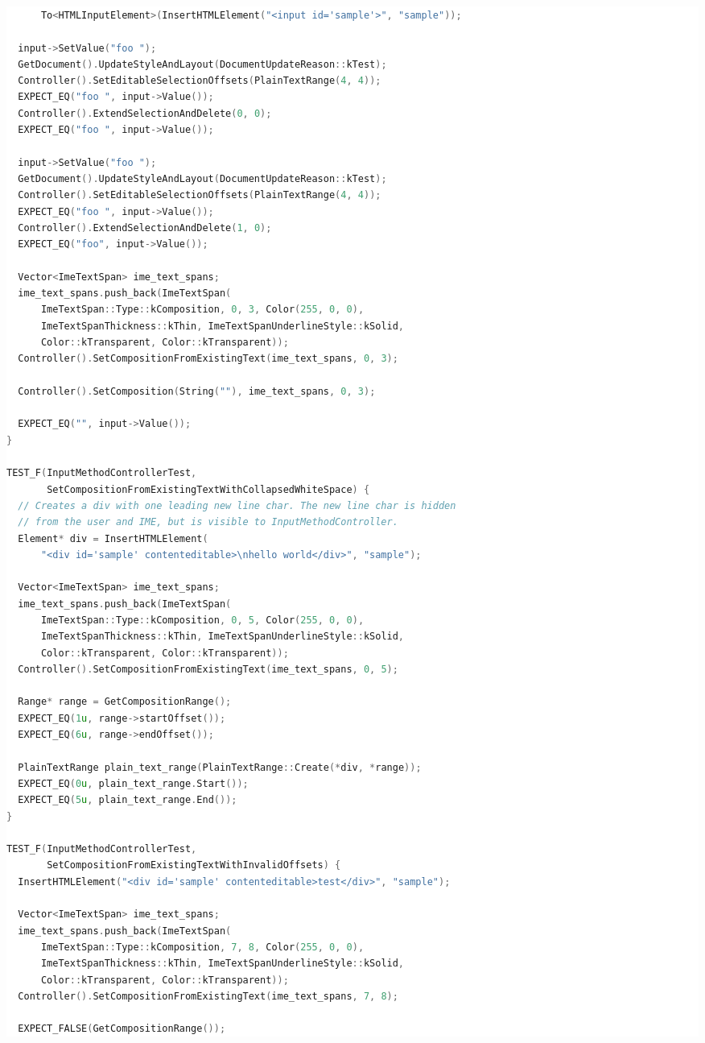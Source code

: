 ```cpp
      To<HTMLInputElement>(InsertHTMLElement("<input id='sample'>", "sample"));

  input->SetValue("foo ");
  GetDocument().UpdateStyleAndLayout(DocumentUpdateReason::kTest);
  Controller().SetEditableSelectionOffsets(PlainTextRange(4, 4));
  EXPECT_EQ("foo ", input->Value());
  Controller().ExtendSelectionAndDelete(0, 0);
  EXPECT_EQ("foo ", input->Value());

  input->SetValue("foo ");
  GetDocument().UpdateStyleAndLayout(DocumentUpdateReason::kTest);
  Controller().SetEditableSelectionOffsets(PlainTextRange(4, 4));
  EXPECT_EQ("foo ", input->Value());
  Controller().ExtendSelectionAndDelete(1, 0);
  EXPECT_EQ("foo", input->Value());

  Vector<ImeTextSpan> ime_text_spans;
  ime_text_spans.push_back(ImeTextSpan(
      ImeTextSpan::Type::kComposition, 0, 3, Color(255, 0, 0),
      ImeTextSpanThickness::kThin, ImeTextSpanUnderlineStyle::kSolid,
      Color::kTransparent, Color::kTransparent));
  Controller().SetCompositionFromExistingText(ime_text_spans, 0, 3);

  Controller().SetComposition(String(""), ime_text_spans, 0, 3);

  EXPECT_EQ("", input->Value());
}

TEST_F(InputMethodControllerTest,
       SetCompositionFromExistingTextWithCollapsedWhiteSpace) {
  // Creates a div with one leading new line char. The new line char is hidden
  // from the user and IME, but is visible to InputMethodController.
  Element* div = InsertHTMLElement(
      "<div id='sample' contenteditable>\nhello world</div>", "sample");

  Vector<ImeTextSpan> ime_text_spans;
  ime_text_spans.push_back(ImeTextSpan(
      ImeTextSpan::Type::kComposition, 0, 5, Color(255, 0, 0),
      ImeTextSpanThickness::kThin, ImeTextSpanUnderlineStyle::kSolid,
      Color::kTransparent, Color::kTransparent));
  Controller().SetCompositionFromExistingText(ime_text_spans, 0, 5);

  Range* range = GetCompositionRange();
  EXPECT_EQ(1u, range->startOffset());
  EXPECT_EQ(6u, range->endOffset());

  PlainTextRange plain_text_range(PlainTextRange::Create(*div, *range));
  EXPECT_EQ(0u, plain_text_range.Start());
  EXPECT_EQ(5u, plain_text_range.End());
}

TEST_F(InputMethodControllerTest,
       SetCompositionFromExistingTextWithInvalidOffsets) {
  InsertHTMLElement("<div id='sample' contenteditable>test</div>", "sample");

  Vector<ImeTextSpan> ime_text_spans;
  ime_text_spans.push_back(ImeTextSpan(
      ImeTextSpan::Type::kComposition, 7, 8, Color(255, 0, 0),
      ImeTextSpanThickness::kThin, ImeTextSpanUnderlineStyle::kSolid,
      Color::kTransparent, Color::kTransparent));
  Controller().SetCompositionFromExistingText(ime_text_spans, 7, 8);

  EXPECT_FALSE(GetCompositionRange());
```
